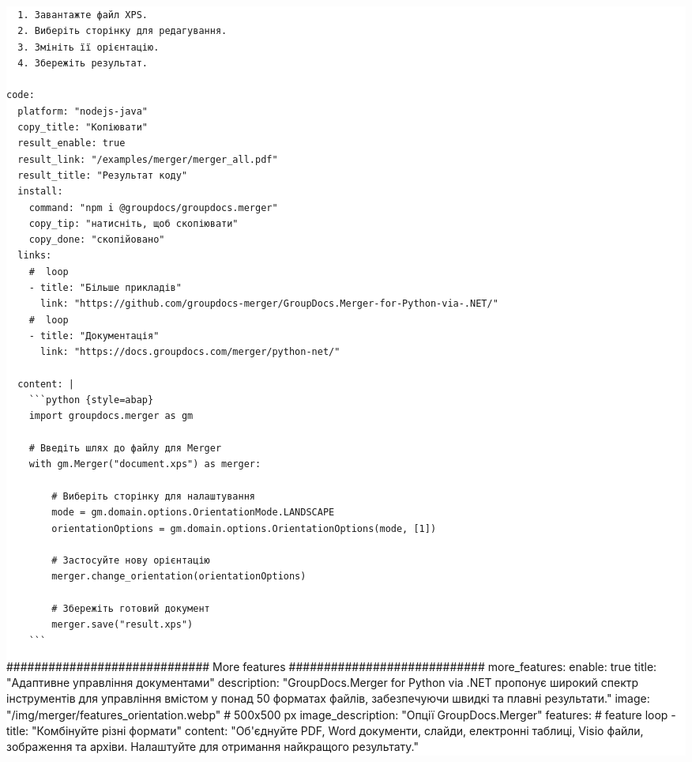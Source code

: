       1. Завантажте файл XPS.
      2. Виберіть сторінку для редагування.
      3. Змініть її орієнтацію.
      4. Збережіть результат.
   
    code:
      platform: "nodejs-java"
      copy_title: "Копіювати"
      result_enable: true
      result_link: "/examples/merger/merger_all.pdf"
      result_title: "Результат коду"
      install:
        command: "npm i @groupdocs/groupdocs.merger"
        copy_tip: "натисніть, щоб скопіювати"
        copy_done: "скопійовано"
      links:
        #  loop
        - title: "Більше прикладів"
          link: "https://github.com/groupdocs-merger/GroupDocs.Merger-for-Python-via-.NET/"
        #  loop
        - title: "Документація"
          link: "https://docs.groupdocs.com/merger/python-net/"
          
      content: |
        ```python {style=abap}
        import groupdocs.merger as gm

        # Введіть шлях до файлу для Merger
        with gm.Merger("document.xps") as merger:
            
            # Виберіть сторінку для налаштування
            mode = gm.domain.options.OrientationMode.LANDSCAPE
            orientationOptions = gm.domain.options.OrientationOptions(mode, [1])

            # Застосуйте нову орієнтацію
            merger.change_orientation(orientationOptions)

            # Збережіть готовий документ
            merger.save("result.xps")
        ```            

############################# More features ############################
more_features:
  enable: true
  title: "Адаптивне управління документами"
  description: "GroupDocs.Merger for Python via .NET пропонує широкий спектр інструментів для управління вмістом у понад 50 форматах файлів, забезпечуючи швидкі та плавні результати."
  image: "/img/merger/features_orientation.webp" # 500x500 px
  image_description: "Опції GroupDocs.Merger"
  features:
    # feature loop
    - title: "Комбінуйте різні формати"
      content: "Об'єднуйте PDF, Word документи, слайди, електронні таблиці, Visio файли, зображення та архіви. Налаштуйте для отримання найкращого результату."

